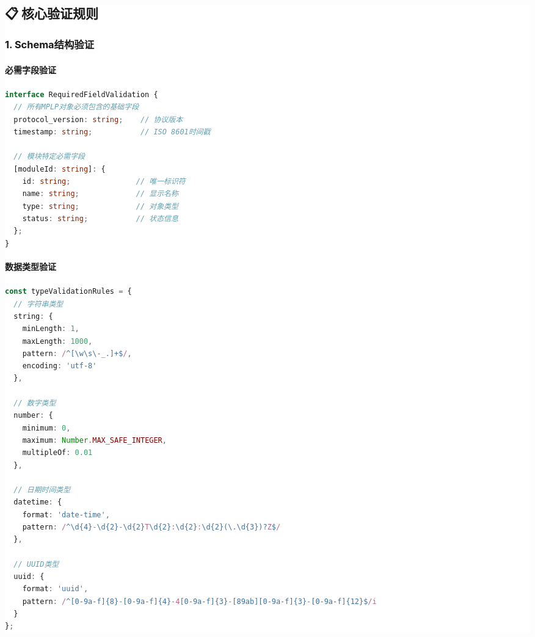 ## 📋 **核心验证规则**

### **1. Schema结构验证**

#### **必需字段验证**
```typescript
interface RequiredFieldValidation {
  // 所有MPLP对象必须包含的基础字段
  protocol_version: string;    // 协议版本
  timestamp: string;           // ISO 8601时间戳
  
  // 模块特定必需字段
  [moduleId: string]: {
    id: string;               // 唯一标识符
    name: string;             // 显示名称
    type: string;             // 对象类型
    status: string;           // 状态信息
  };
}
```

#### **数据类型验证**
```typescript
const typeValidationRules = {
  // 字符串类型
  string: {
    minLength: 1,
    maxLength: 1000,
    pattern: /^[\w\s\-_.]+$/,
    encoding: 'utf-8'
  },
  
  // 数字类型
  number: {
    minimum: 0,
    maximum: Number.MAX_SAFE_INTEGER,
    multipleOf: 0.01
  },
  
  // 日期时间类型
  datetime: {
    format: 'date-time',
    pattern: /^\d{4}-\d{2}-\d{2}T\d{2}:\d{2}:\d{2}(\.\d{3})?Z$/
  },
  
  // UUID类型
  uuid: {
    format: 'uuid',
    pattern: /^[0-9a-f]{8}-[0-9a-f]{4}-4[0-9a-f]{3}-[89ab][0-9a-f]{3}-[0-9a-f]{12}$/i
  }
};
```
